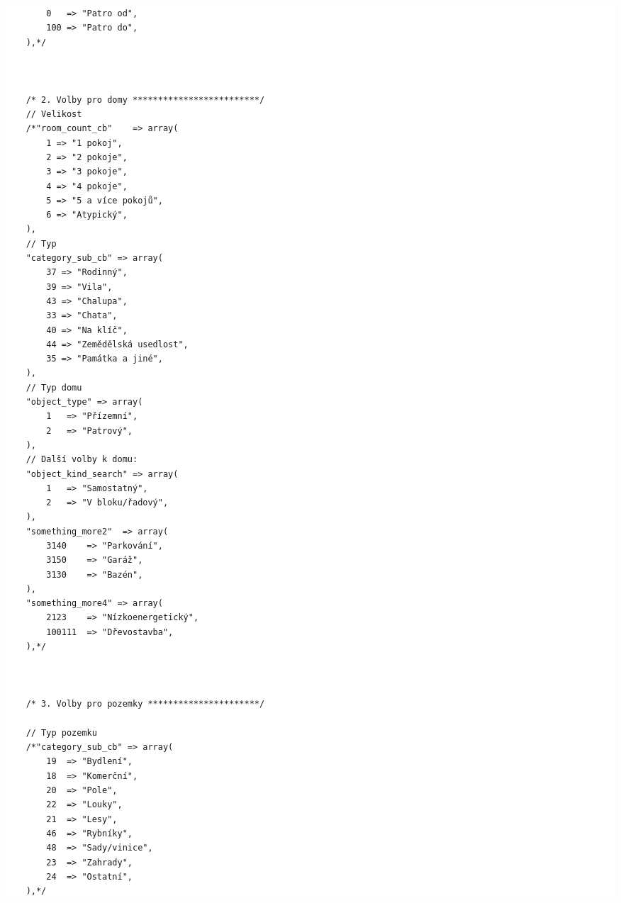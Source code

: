 			0	=> "Patro od",
			100	=> "Patro do",
		),*/
		
		
		
		/* 2. Volby pro domy *************************/
		// Velikost
		/*"room_count_cb"	 => array(
			1 => "1 pokoj",
			2 => "2 pokoje",
			3 => "3 pokoje",
			4 => "4 pokoje",
			5 => "5 a více pokojů",
			6 => "Atypický",
		),
		// Typ
		"category_sub_cb" => array(
			37 => "Rodinný",
			39 => "Vila",
			43 => "Chalupa",
			33 => "Chata",
			40 => "Na klíč",
			44 => "Zemědělská usedlost",
			35 => "Památka a jiné",
		),
		// Typ domu
		"object_type" => array(
			1	=> "Přízemní",
			2	=> "Patrový",
		),
		// Další volby k domu:
		"object_kind_search" => array(
			1	=> "Samostatný",
			2	=> "V bloku/řadový",
		),
		"something_more2"  => array(
			3140	=> "Parkování",
			3150	=> "Garáž",
			3130	=> "Bazén",
		),
		"something_more4" => array(
			2123	=> "Nízkoenergetický",
			100111	=> "Dřevostavba",
		),*/
		
		
		
		/* 3. Volby pro pozemky **********************/
		
		// Typ pozemku
		/*"category_sub_cb" => array(
			19	=> "Bydlení",
			18	=> "Komerční",
			20	=> "Pole",
			22	=> "Louky",
			21	=> "Lesy",
			46	=> "Rybníky",
			48	=> "Sady/vinice",
			23	=> "Zahrady",
			24	=> "Ostatní",
		),*/
		